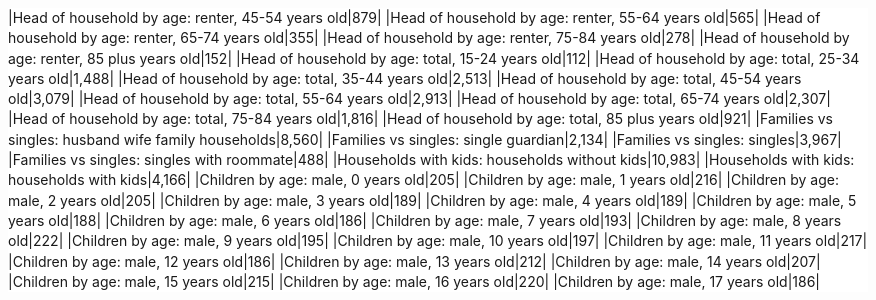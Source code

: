 |Head of household by age: renter, 45-54 years old|879|
|Head of household by age: renter, 55-64 years old|565|
|Head of household by age: renter, 65-74 years old|355|
|Head of household by age: renter, 75-84 years old|278|
|Head of household by age: renter, 85 plus years old|152|
|Head of household by age: total, 15-24 years old|112|
|Head of household by age: total, 25-34 years old|1,488|
|Head of household by age: total, 35-44 years old|2,513|
|Head of household by age: total, 45-54 years old|3,079|
|Head of household by age: total, 55-64 years old|2,913|
|Head of household by age: total, 65-74 years old|2,307|
|Head of household by age: total, 75-84 years old|1,816|
|Head of household by age: total, 85 plus years old|921|
|Families vs singles: husband wife family households|8,560|
|Families vs singles: single guardian|2,134|
|Families vs singles: singles|3,967|
|Families vs singles: singles with roommate|488|
|Households with kids: households without kids|10,983|
|Households with kids: households with kids|4,166|
|Children by age: male, 0 years old|205|
|Children by age: male, 1 years old|216|
|Children by age: male, 2 years old|205|
|Children by age: male, 3 years old|189|
|Children by age: male, 4 years old|189|
|Children by age: male, 5 years old|188|
|Children by age: male, 6 years old|186|
|Children by age: male, 7 years old|193|
|Children by age: male, 8 years old|222|
|Children by age: male, 9 years old|195|
|Children by age: male, 10 years old|197|
|Children by age: male, 11 years old|217|
|Children by age: male, 12 years old|186|
|Children by age: male, 13 years old|212|
|Children by age: male, 14 years old|207|
|Children by age: male, 15 years old|215|
|Children by age: male, 16 years old|220|
|Children by age: male, 17 years old|186|